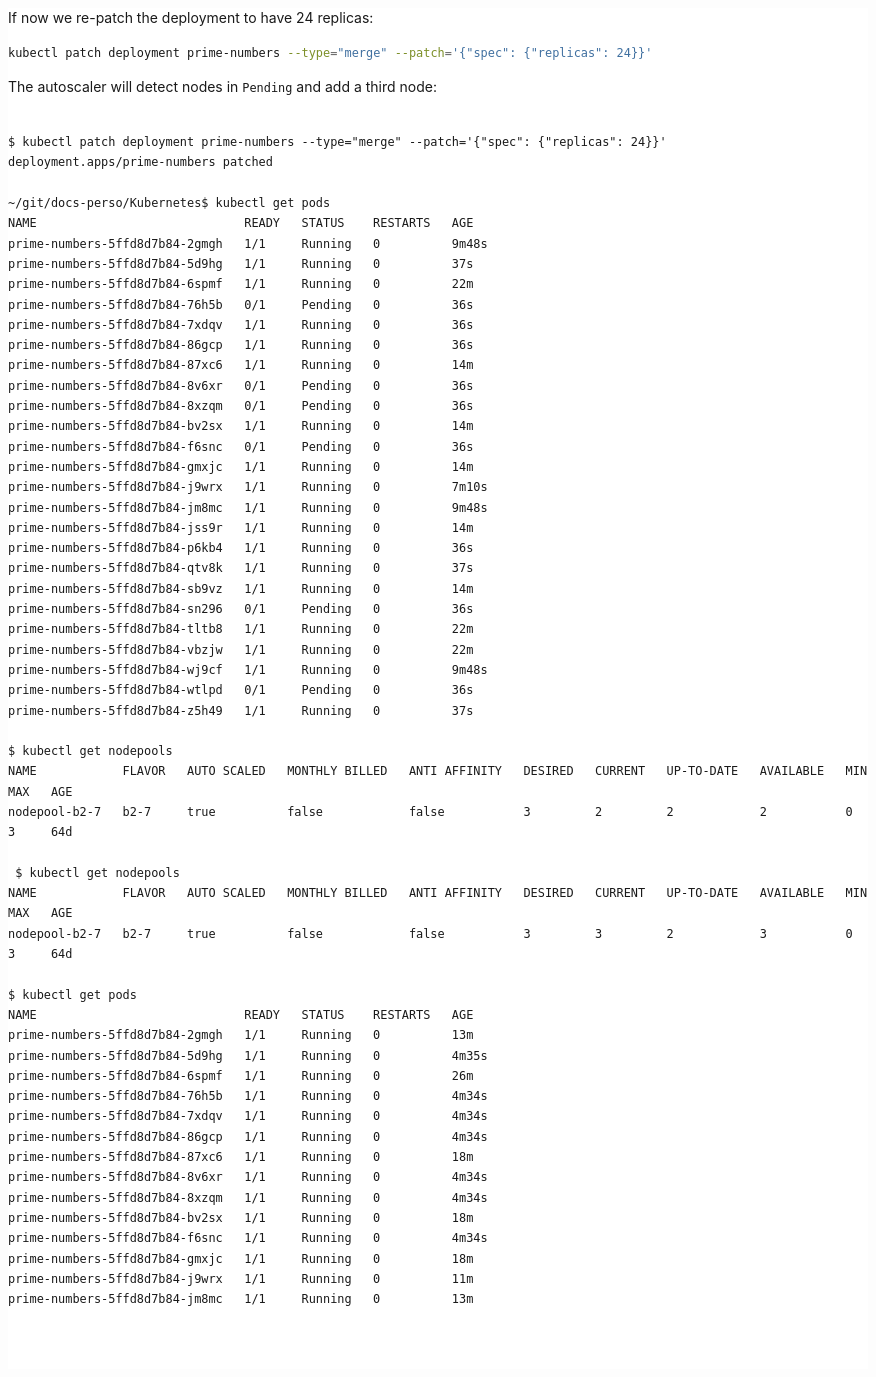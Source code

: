 If now we re-patch the deployment to have 24 replicas:

```bash
kubectl patch deployment prime-numbers --type="merge" --patch='{"spec": {"replicas": 24}}'
```

The autoscaler will detect nodes in `Pending` and add a third node:

<pre class="console"><code>
$ kubectl patch deployment prime-numbers --type="merge" --patch='{"spec": {"replicas": 24}}'
deployment.apps/prime-numbers patched

~/git/docs-perso/Kubernetes$ kubectl get pods
NAME                             READY   STATUS    RESTARTS   AGE
prime-numbers-5ffd8d7b84-2gmgh   1/1     Running   0          9m48s
prime-numbers-5ffd8d7b84-5d9hg   1/1     Running   0          37s
prime-numbers-5ffd8d7b84-6spmf   1/1     Running   0          22m
prime-numbers-5ffd8d7b84-76h5b   0/1     Pending   0          36s
prime-numbers-5ffd8d7b84-7xdqv   1/1     Running   0          36s
prime-numbers-5ffd8d7b84-86gcp   1/1     Running   0          36s
prime-numbers-5ffd8d7b84-87xc6   1/1     Running   0          14m
prime-numbers-5ffd8d7b84-8v6xr   0/1     Pending   0          36s
prime-numbers-5ffd8d7b84-8xzqm   0/1     Pending   0          36s
prime-numbers-5ffd8d7b84-bv2sx   1/1     Running   0          14m
prime-numbers-5ffd8d7b84-f6snc   0/1     Pending   0          36s
prime-numbers-5ffd8d7b84-gmxjc   1/1     Running   0          14m
prime-numbers-5ffd8d7b84-j9wrx   1/1     Running   0          7m10s
prime-numbers-5ffd8d7b84-jm8mc   1/1     Running   0          9m48s
prime-numbers-5ffd8d7b84-jss9r   1/1     Running   0          14m
prime-numbers-5ffd8d7b84-p6kb4   1/1     Running   0          36s
prime-numbers-5ffd8d7b84-qtv8k   1/1     Running   0          37s
prime-numbers-5ffd8d7b84-sb9vz   1/1     Running   0          14m
prime-numbers-5ffd8d7b84-sn296   0/1     Pending   0          36s
prime-numbers-5ffd8d7b84-tltb8   1/1     Running   0          22m
prime-numbers-5ffd8d7b84-vbzjw   1/1     Running   0          22m
prime-numbers-5ffd8d7b84-wj9cf   1/1     Running   0          9m48s
prime-numbers-5ffd8d7b84-wtlpd   0/1     Pending   0          36s
prime-numbers-5ffd8d7b84-z5h49   1/1     Running   0          37s

$ kubectl get nodepools
NAME            FLAVOR   AUTO SCALED   MONTHLY BILLED   ANTI AFFINITY   DESIRED   CURRENT   UP-TO-DATE   AVAILABLE   MIN   MAX   AGE
nodepool-b2-7   b2-7     true          false            false           3         2         2            2           0     3     64d

 $ kubectl get nodepools
NAME            FLAVOR   AUTO SCALED   MONTHLY BILLED   ANTI AFFINITY   DESIRED   CURRENT   UP-TO-DATE   AVAILABLE   MIN   MAX   AGE
nodepool-b2-7   b2-7     true          false            false           3         3         2            3           0     3     64d

$ kubectl get pods
NAME                             READY   STATUS    RESTARTS   AGE
prime-numbers-5ffd8d7b84-2gmgh   1/1     Running   0          13m
prime-numbers-5ffd8d7b84-5d9hg   1/1     Running   0          4m35s
prime-numbers-5ffd8d7b84-6spmf   1/1     Running   0          26m
prime-numbers-5ffd8d7b84-76h5b   1/1     Running   0          4m34s
prime-numbers-5ffd8d7b84-7xdqv   1/1     Running   0          4m34s
prime-numbers-5ffd8d7b84-86gcp   1/1     Running   0          4m34s
prime-numbers-5ffd8d7b84-87xc6   1/1     Running   0          18m
prime-numbers-5ffd8d7b84-8v6xr   1/1     Running   0          4m34s
prime-numbers-5ffd8d7b84-8xzqm   1/1     Running   0          4m34s
prime-numbers-5ffd8d7b84-bv2sx   1/1     Running   0          18m
prime-numbers-5ffd8d7b84-f6snc   1/1     Running   0          4m34s
prime-numbers-5ffd8d7b84-gmxjc   1/1     Running   0          18m
prime-numbers-5ffd8d7b84-j9wrx   1/1     Running   0          11m
prime-numbers-5ffd8d7b84-jm8mc   1/1     Running   0          13m